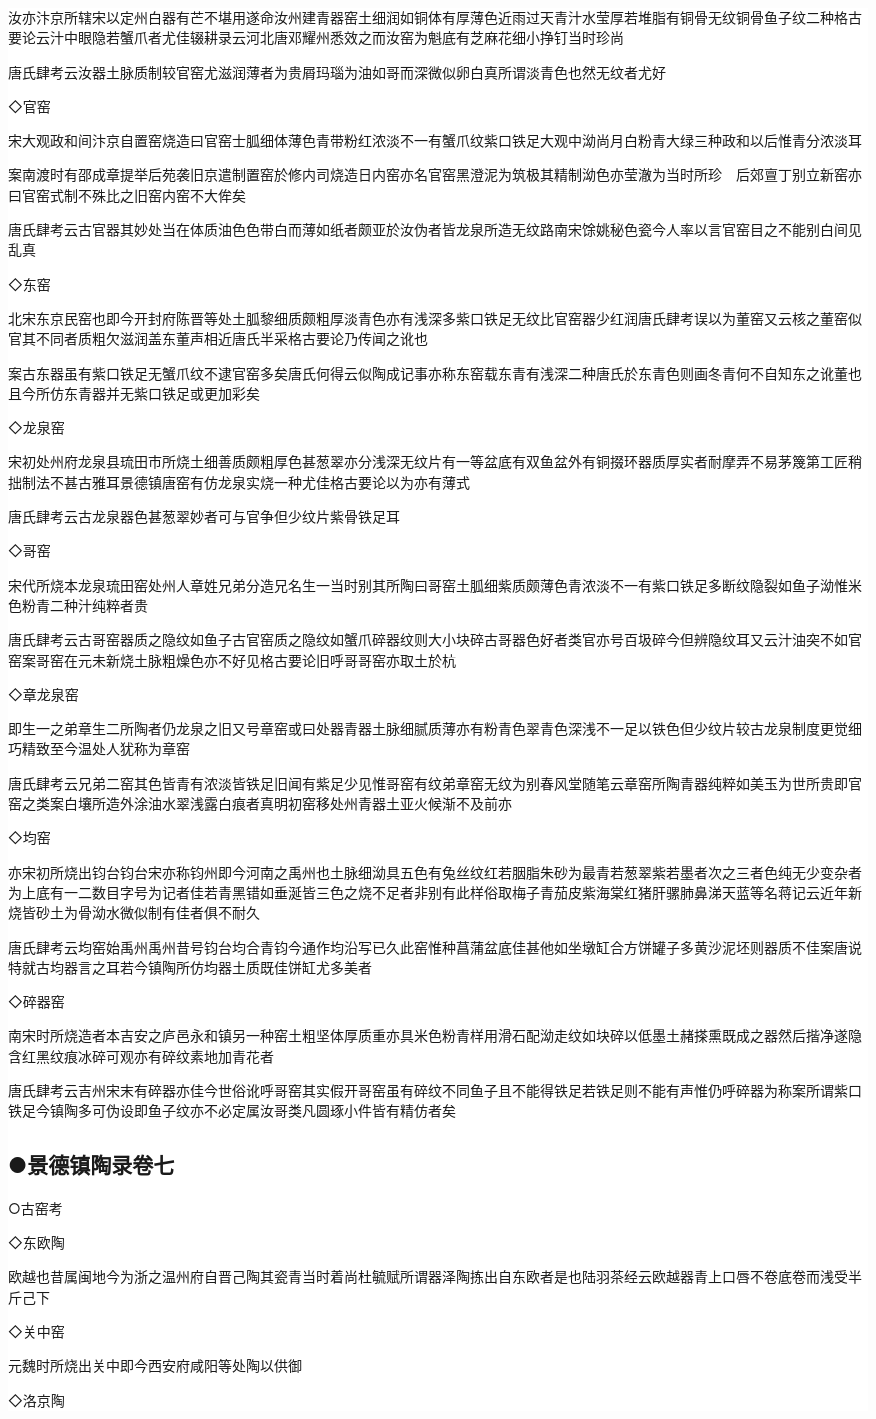 汝亦汴京所辖宋以定州白器有芒不堪用遂命汝州建青器窑土细润如铜体有厚薄色近雨过天青汁水莹厚若堆脂有铜骨无纹铜骨鱼子纹二种格古要论云汁中眼隐若蟹爪者尤佳辍耕录云河北唐邓耀州悉效之而汝窑为魁底有芝麻花细小挣钉当时珍尚  

唐氏肆考云汝器土脉质制较官窑尤滋润薄者为贵屑玛瑙为油如哥而深微似卵白真所谓淡青色也然无纹者尤好  

◇官窑  

宋大观政和间汴京自置窑烧造曰官窑士胍细体薄色青带粉红浓淡不一有蟹爪纹紫口铁足大观中泑尚月白粉青大绿三种政和以后惟青分浓淡耳  

案南渡时有邵成章提举后苑袭旧京遣制置窑於修内司烧造日内窑亦名官窑黑澄泥为筑极其精制泑色亦莹澈为当时所珍　后郊亶丁别立新窑亦曰官窑式制不殊比之旧窑内窑不大侔矣  

唐氏肆考云古官器其妙处当在体质油色色带白而薄如纸者颇亚於汝伪者皆龙泉所造无纹路南宋馀姚秘色瓷今人率以言官窑目之不能别白间见乱真  

◇东窑  

北宋东京民窑也即今开封府陈晋等处土胍黎细质颇粗厚淡青色亦有浅深多紫口铁足无纹比官窑器少红润唐氏肆考误以为董窑又云核之董窑似官其不同者质粗欠滋润盖东董声相近唐氏半采格古要论乃传闻之讹也  

案古东器虽有紫口铁足无蟹爪纹不逮官窑多矣唐氏何得云似陶成记事亦称东窑载东青有浅深二种唐氏於东青色则画冬青何不自知东之讹董也且今所仿东青器并无紫口铁足或更加彩矣  

◇龙泉窑  

宋初处州府龙泉县琉田市所烧土细善质颇粗厚色甚葱翠亦分浅深无纹片有一等盆底有双鱼盆外有铜掇环器质厚实者耐摩弄不易茅篾第工匠稍拙制法不甚古雅耳景德镇唐窑有仿龙泉实烧一种尤佳格古要论以为亦有薄式  

唐氏肆考云古龙泉器色甚葱翠妙者可与官争但少纹片紫骨铁足耳  

◇哥窑  

宋代所烧本龙泉琉田窑处州人章姓兄弟分造兄名生一当时别其所陶曰哥窑土胍细紫质颇薄色青浓淡不一有紫口铁足多断纹隐裂如鱼子泑惟米色粉青二种汁纯粹者贵  

唐氏肆考云古哥窑器质之隐纹如鱼子古官窑质之隐纹如蟹爪碎器纹则大小块碎古哥器色好者类官亦号百圾碎今但辨隐纹耳又云汁油突不如官窑案哥窑在元未新烧土脉粗燥色亦不好见格古要论旧呼哥哥窑亦取土於杭  

◇章龙泉窑  

即生一之弟章生二所陶者仍龙泉之旧又号章窑或曰处器青器土脉细腻质薄亦有粉青色翠青色深浅不一足以铁色但少纹片较古龙泉制度更觉细巧精致至今温处人犹称为章窑  

唐氏肆考云兄弟二窑其色皆青有浓淡皆铁足旧闻有紫足少见惟哥窑有纹弟章窑无纹为别春风堂随笔云章窑所陶青器纯粹如美玉为世所贵即官窑之类案白壤所造外涂油水翠浅露白痕者真明初窑移处州青器土亚火候渐不及前亦  

◇均窑  

亦宋初所烧出钧台钧台宋亦称钧州即今河南之禹州也土脉细泑具五色有兔丝纹红若胭脂朱砂为最青若葱翠紫若墨者次之三者色纯无少变杂者为上底有一二数目字号为记者佳若青黑错如垂涎皆三色之烧不足者非别有此样俗取梅子青茄皮紫海棠红猪肝骡肺鼻涕天蓝等名蒋记云近年新烧皆砂土为骨泑水微似制有佳者俱不耐久  

唐氏肆考云均窑始禹州禹州昔号钧台均合青钧今通作均沿写已久此窑惟种菖蒲盆底佳甚他如坐墩缸合方饼罐子多黄沙泥坯则器质不佳案唐说特就古均器言之耳若今镇陶所仿均器土质既佳饼缸尤多美者  

◇碎器窑  

南宋时所烧造者本吉安之庐邑永和镇另一种窑土粗坚体厚质重亦具米色粉青样用滑石配泑走纹如块碎以低墨土赭搽熏既成之器然后揩净遂隐含红黑纹痕冰碎可观亦有碎纹素地加青花者  

唐氏肆考云吉州宋末有碎器亦佳今世俗讹呼哥窑其实假开哥窑虽有碎纹不同鱼子且不能得铁足若铁足则不能有声惟仍呼碎器为称案所谓紫口铁足今镇陶多可伪设即鱼子纹亦不必定属汝哥类凡圆琢小件皆有精仿者矣  

## ●景德镇陶录卷七

○古窑考  

◇东欧陶  

欧越也昔属闽地今为浙之温州府自晋己陶其瓷青当时着尚杜毓赋所谓器泽陶拣出自东欧者是也陆羽茶经云欧越器青上口唇不卷底卷而浅受半斤己下  

◇关中窑  

元魏时所烧出关中即今西安府咸阳等处陶以供御  

◇洛京陶  
